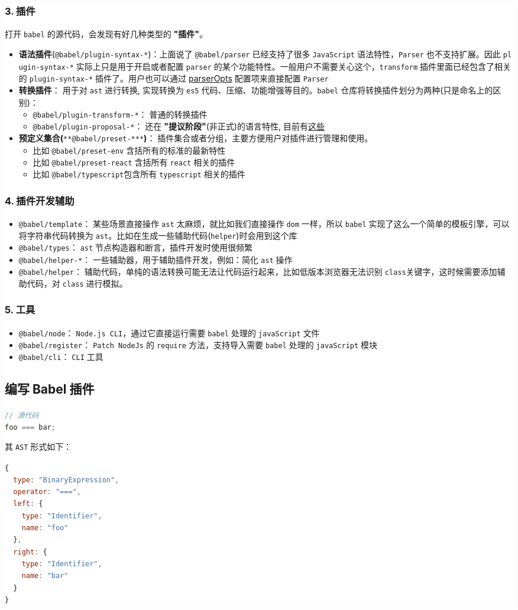 <a name="MKkFE"></a>

### 3. 插件

打开 `babel` 的源代码，会发现有好几种类型的 **"插件"**。

- **语法插件**(`@babel/plugin-syntax-*`)：上面说了 `@babel/parser` 已经支持了很多 `JavaScript` 语法特性，`Parser` 也不支持扩展。因此 `plugin-syntax-*` 实际上只是用于开启或者配置 `parser` 的某个功能特性。一般用户不需要关心这个，`transform` 插件里面已经包含了相关的 `plugin-syntax-*` 插件了。用户也可以通过 [parserOpts](https://babeljs.io/docs/en/options#parseropts) 配置项来直接配置 `Parser`
- **转换插件**： 用于对  `ast` 进行转换, 实现转换为 `es5` 代码、压缩、功能增强等目的。`babel` 仓库将转换插件划分为两种(只是命名上的区别)：
  - `@babel/plugin-transform-*`： 普通的转换插件
  - `@babel/plugin-proposal-*`： 还在 **"提议阶段"**(非正式)的语言特性, 目前有[这些](https://babeljs.io/docs/en/next/plugins#experimental)
- **预定义集合(**`**@babel/preset-***`**)**： 插件集合或者分组，主要方便用户对插件进行管理和使用。
  - 比如 `@babel/preset-env` 含括所有的标准的最新特性
  - 比如 `@babel/preset-react` 含括所有 `react` 相关的插件
  - 比如 `@babel/typescript`包含所有 `typescript` 相关的插件 <a name="Kxctu"></a>

### 4. 插件开发辅助

- `@babel/template`： 某些场景直接操作 `ast` 太麻烦，就比如我们直接操作 `dom` 一样，所以 `babel` 实现了这么一个简单的模板引擎，可以将字符串代码转换为 `ast`。比如在生成一些辅助代码(`helper`)时会用到这个库
- `@babel/types`： `ast` 节点构造器和断言，插件开发时使用很频繁
- `@babel/helper-*`： 一些辅助器，用于辅助插件开发，例如：简化 `ast` 操作
- `@babel/helper`： 辅助代码，单纯的语法转换可能无法让代码运行起来，比如低版本浏览器无法识别 `class`关键字，这时候需要添加辅助代码，对 `class` 进行模拟。 <a name="RQWjE"></a>

### 5. 工具

- `@babel/node`： `Node.js CLI`，通过它直接运行需要 `babel` 处理的 `javaScript` 文件
- `@babel/register`： `Patch NodeJs`  的 `require` 方法，支持导入需要 `babel` 处理的 `javaScript` 模块
- `@babel/cli`： `CLI` 工具 <a name="xdUAd"></a>

## 编写 Babel 插件

```javascript
// 源代码
foo === bar;
```

其 `AST` 形式如下：

```javascript
{
  type: "BinaryExpression",
  operator: "===",
  left: {
    type: "Identifier",
    name: "foo"
  },
  right: {
    type: "Identifier",
    name: "bar"
  }
}
```
